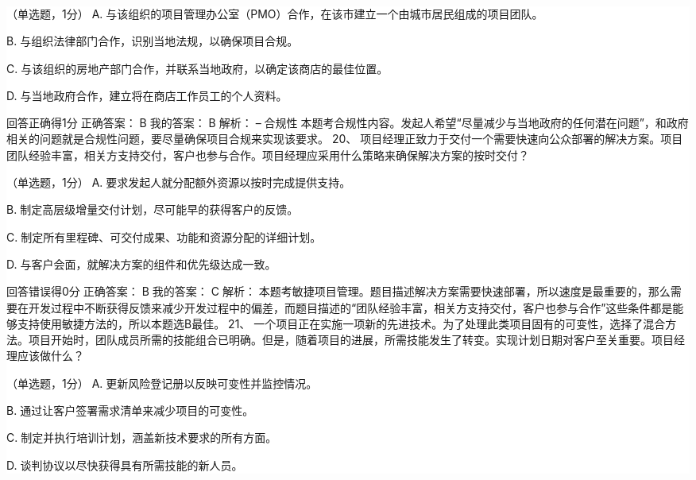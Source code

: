 （单选题，1分）
A.
与该组织的项目管理办公室（PMO）合作，在该市建立一个由城市居民组成的项目团队。

B.
与组织法律部门合作，识别当地法规，以确保项目合规。

C.
与该组织的房地产部门合作，并联系当地政府，以确定该商店的最佳位置。

D.
与当地政府合作，建立将在商店工作员工的个人资料。

回答正确得1分
正确答案： B
我的答案： B
解析：
– 合规性
本题考合规性内容。发起人希望“尽量减少与当地政府的任何潜在问题”，和政府相关的问题就是合规性问题，要尽量确保项目合规来实现该要求。
20、
项目经理正致力于交付一个需要快速向公众部署的解决方案。项目团队经验丰富，相关方支持交付，客户也参与合作。项目经理应采用什么策略来确保解决方案的按时交付？

（单选题，1分）
A.
要求发起人就分配额外资源以按时完成提供支持。

B.
制定高层级增量交付计划，尽可能早的获得客户的反馈。

C.
制定所有里程碑、可交付成果、功能和资源分配的详细计划。

D.
与客户会面，就解决方案的组件和优先级达成一致。

回答错误得0分
正确答案： B
我的答案： C
解析：
本题考敏捷项目管理。题目描述解决方案需要快速部署，所以速度是最重要的，那么需要在开发过程中不断获得反馈来减少开发过程中的偏差，而题目描述的“团队经验丰富，相关方支持交付，客户也参与合作”这些条件都是能够支持使用敏捷方法的，所以本题选B最佳。
21、
一个项目正在实施一项新的先进技术。为了处理此类项目固有的可变性，选择了混合方法。项目开始时，团队成员所需的技能组合已明确。但是，随着项目的进展，所需技能发生了转变。实现计划日期对客户至关重要。项目经理应该做什么？

（单选题，1分）
A.
更新风险登记册以反映可变性并监控情况。

B.
通过让客户签署需求清单来减少项目的可变性。

C.
制定并执行培训计划，涵盖新技术要求的所有方面。

D.
谈判协议以尽快获得具有所需技能的新人员。
